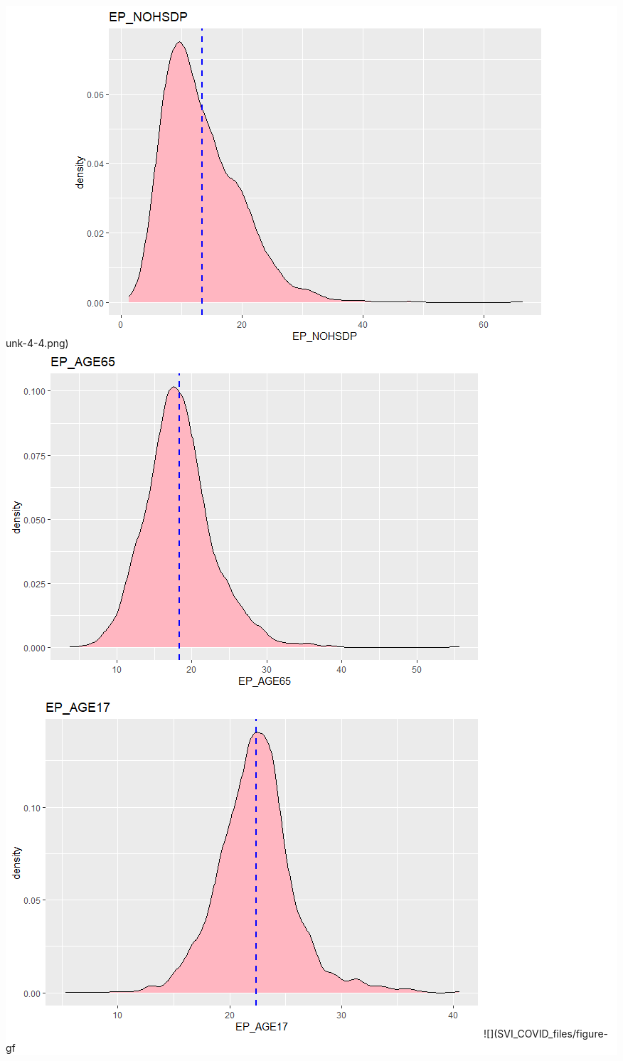 unk-4-4.png)![](SVI_COVID_files/figure-gfm/unnamed-chunk-4-5.png)![](SVI_COVID_files/figure-gfm/unnamed-chunk-4-6.png)![](SVI_COVID_files/figure-gfm/unnamed-chunk-4-7.png)![](SVI_COVID_files/figure-gf